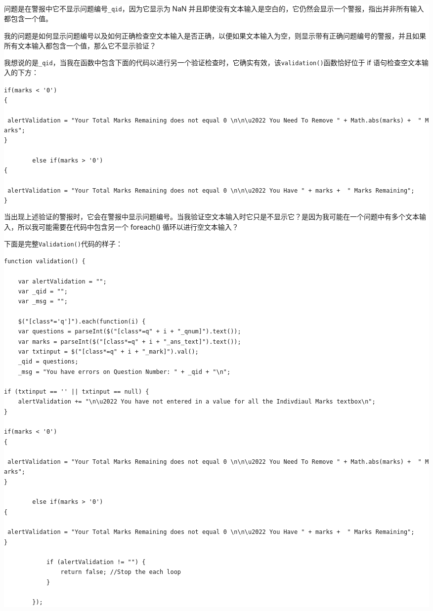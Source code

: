 ```
```

问题是在警报中它不显示问题编号`_qid`，因为它显示为 NaN 并且即使没有文本输入是空白的，它仍然会显示一个警报，指出并非所有输入都包含一个值。

我的问题是如何显示问题编号以及如何正确检查空文本输入是否正确，以便如果文本输入为空，则显示带有正确问题编号的警报，并且如果所有文本输入都包含一个值，那么它不显示验证？

我想说的是`_qid`，当我在函数中包含下面的代码以进行另一个验证检查时，它确实有效，该`validation()`函数恰好位于 if 语句检查空文本输入的下方：

```
if(marks < '0')
{

 alertValidation = "Your Total Marks Remaining does not equal 0 \n\n\u2022 You Need To Remove " + Math.abs(marks) +  " Marks";   
}

        else if(marks > '0')
{

 alertValidation = "Your Total Marks Remaining does not equal 0 \n\n\u2022 You Have " + marks +  " Marks Remaining";   
} 
```

当出现上述验证的警报时，它会在警报中显示问题编号。当我验证空文本输入时它只是不显示它？是因为我可能在一个问题中有多个文本输入，所以我可能需要在代码中包含另一个 foreach() 循环以进行空文本输入？

下面是完整`Validation()`代码的样子：

```
function validation() {

    var alertValidation = "";
    var _qid = "";
    var _msg = "";

    $("[class*='q']").each(function(i) {  
    var questions = parseInt($("[class*=q" + i + "_qnum]").text());
    var marks = parseInt($("[class*=q" + i + "_ans_text]").text()); 
    var txtinput = $("[class*=q" + i + "_mark]").val(); 
    _qid = questions;
    _msg = "You have errors on Question Number: " + _qid + "\n";

if (txtinput == '' || txtinput == null) {
    alertValidation += "\n\u2022 You have not entered in a value for all the Indivdiaul Marks textbox\n";
}    

if(marks < '0')
{

 alertValidation = "Your Total Marks Remaining does not equal 0 \n\n\u2022 You Need To Remove " + Math.abs(marks) +  " Marks";   
}

        else if(marks > '0')
{

 alertValidation = "Your Total Marks Remaining does not equal 0 \n\n\u2022 You Have " + marks +  " Marks Remaining";   
}

            if (alertValidation != "") {
                return false; //Stop the each loop 
            }

        });
```